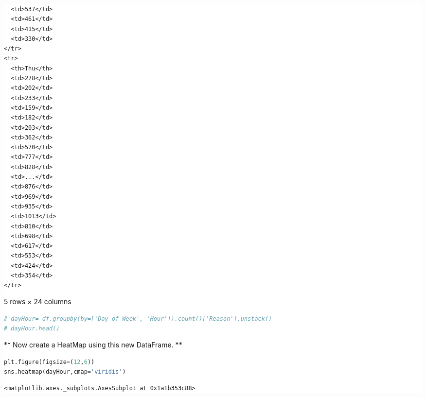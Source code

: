       <td>537</td>
      <td>461</td>
      <td>415</td>
      <td>330</td>
    </tr>
    <tr>
      <th>Thu</th>
      <td>278</td>
      <td>202</td>
      <td>233</td>
      <td>159</td>
      <td>182</td>
      <td>203</td>
      <td>362</td>
      <td>570</td>
      <td>777</td>
      <td>828</td>
      <td>...</td>
      <td>876</td>
      <td>969</td>
      <td>935</td>
      <td>1013</td>
      <td>810</td>
      <td>698</td>
      <td>617</td>
      <td>553</td>
      <td>424</td>
      <td>354</td>
    </tr>
  </tbody>
</table>
<p>5 rows × 24 columns</p>
</div>




```python
# dayHour= df.groupby(by=['Day of Week', 'Hour']).count()['Reason'].unstack()
# dayHour.head()
```

** Now create a HeatMap using this new DataFrame. **


```python
plt.figure(figsize=(12,6))
sns.heatmap(dayHour,cmap='viridis')
```




    <matplotlib.axes._subplots.AxesSubplot at 0x1a1b353c88>



